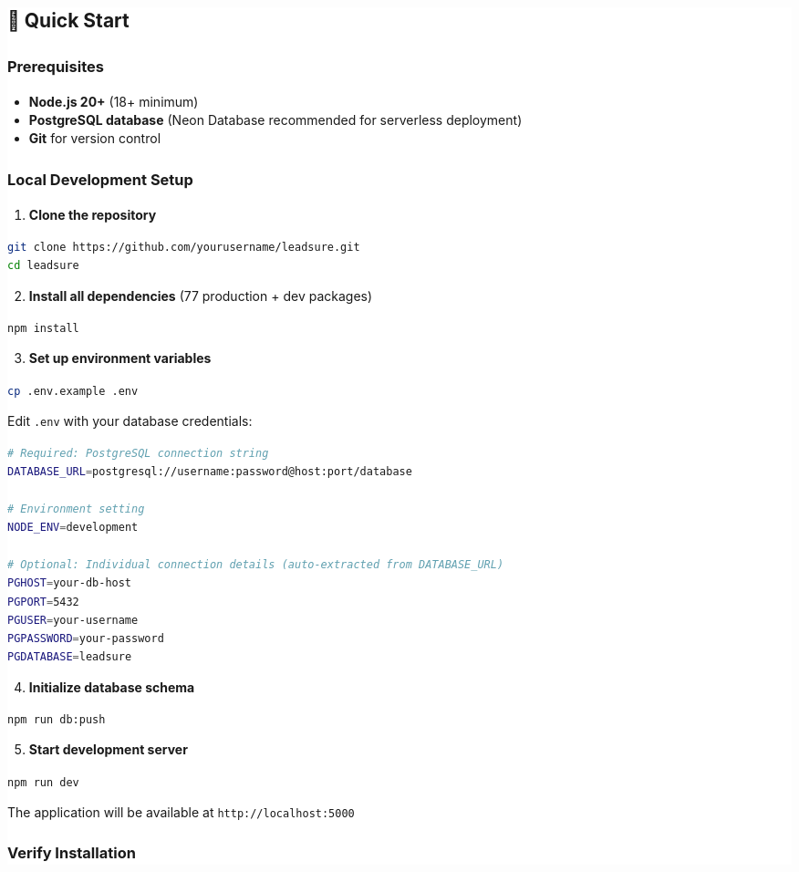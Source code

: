 ## 🚀 Quick Start

### Prerequisites

- **Node.js 20+** (18+ minimum)
- **PostgreSQL database** (Neon Database recommended for serverless deployment)
- **Git** for version control

### Local Development Setup

1. **Clone the repository**
```bash
git clone https://github.com/yourusername/leadsure.git
cd leadsure
```

2. **Install all dependencies** (77 production + dev packages)
```bash
npm install
```

3. **Set up environment variables**
```bash
cp .env.example .env
```

Edit `.env` with your database credentials:
```bash
# Required: PostgreSQL connection string
DATABASE_URL=postgresql://username:password@host:port/database

# Environment setting
NODE_ENV=development

# Optional: Individual connection details (auto-extracted from DATABASE_URL)
PGHOST=your-db-host
PGPORT=5432
PGUSER=your-username
PGPASSWORD=your-password
PGDATABASE=leadsure
```

4. **Initialize database schema**
```bash
npm run db:push
```

5. **Start development server**
```bash
npm run dev
```

The application will be available at `http://localhost:5000`

### Verify Installation

